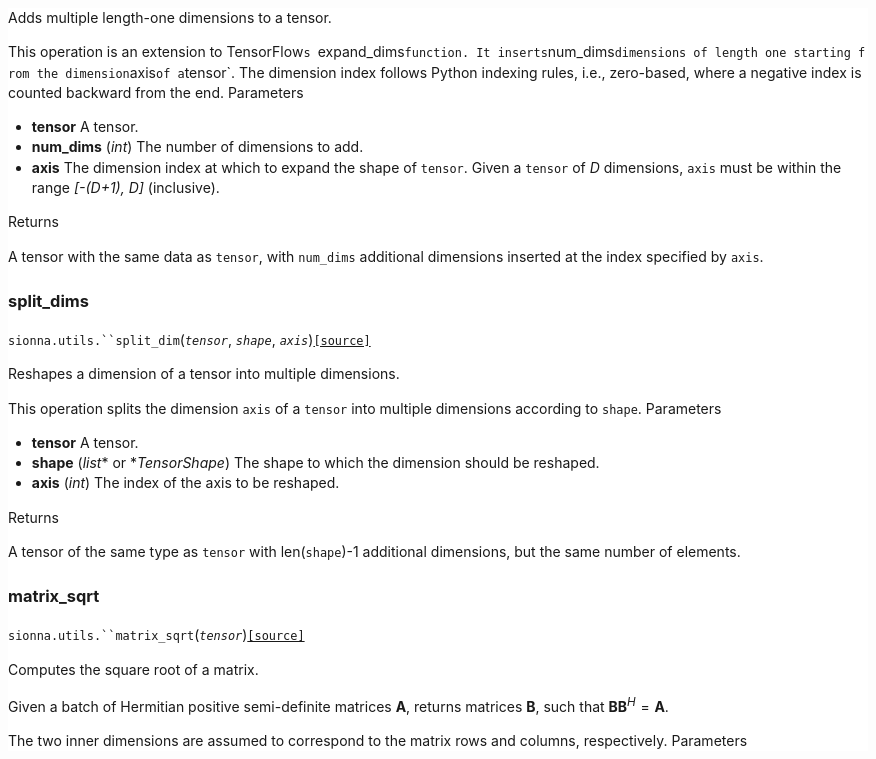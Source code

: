 Adds multiple length-one dimensions to a tensor.

This operation is an extension to TensorFlow`s `expand_dims` function.
It inserts `num_dims` dimensions of length one starting from the
dimension `axis` of a `tensor`. The dimension
index follows Python indexing rules, i.e., zero-based, where a negative
index is counted backward from the end.
Parameters

- **tensor**  A tensor.
- **num_dims** (*int*)  The number of dimensions to add.
- **axis**  The dimension index at which to expand the
shape of `tensor`. Given a `tensor` of <cite>D</cite> dimensions,
`axis` must be within the range <cite>[-(D+1), D]</cite> (inclusive).


Returns

A tensor with the same data as `tensor`, with `num_dims` additional
dimensions inserted at the index specified by `axis`.


### split_dims

`sionna.utils.``split_dim`(*`tensor`*, *`shape`*, *`axis`*)[`[source]`](../_modules/sionna/utils/tensors.html#split_dim)

Reshapes a dimension of a tensor into multiple dimensions.

This operation splits the dimension `axis` of a `tensor` into
multiple dimensions according to `shape`.
Parameters

- **tensor**  A tensor.
- **shape** (*list** or **TensorShape*)  The shape to which the dimension should
be reshaped.
- **axis** (*int*)  The index of the axis to be reshaped.


Returns

A tensor of the same type as `tensor` with len(`shape`)-1
additional dimensions, but the same number of elements.


### matrix_sqrt

`sionna.utils.``matrix_sqrt`(*`tensor`*)[`[source]`](../_modules/sionna/utils/tensors.html#matrix_sqrt)

Computes the square root of a matrix.

Given a batch of Hermitian positive semi-definite matrices
$\mathbf{A}$, returns matrices $\mathbf{B}$,
such that $\mathbf{B}\mathbf{B}^H = \mathbf{A}$.

The two inner dimensions are assumed to correspond to the matrix rows
and columns, respectively.
Parameters
